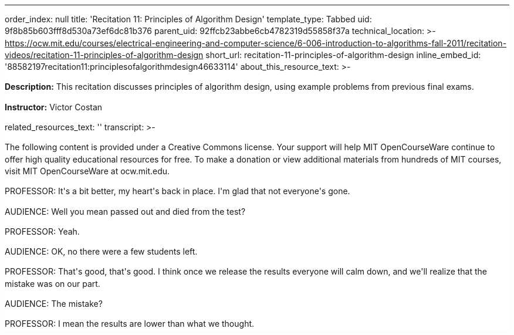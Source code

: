 ---
order_index: null
title: 'Recitation 11: Principles of Algorithm Design'
template_type: Tabbed
uid: 9f8b85b603fff8d530a73ef6dc81b376
parent_uid: 92ffcb23abbe6cb4782319d55858f37a
technical_location: >-
  https://ocw.mit.edu/courses/electrical-engineering-and-computer-science/6-006-introduction-to-algorithms-fall-2011/recitation-videos/recitation-11-principles-of-algorithm-design
short_url: recitation-11-principles-of-algorithm-design
inline_embed_id: '88582197recitation11:principlesofalgorithmdesign46633114'
about_this_resource_text: >-
  <p><strong>Description:</strong> This recitation discusses principles of
  algorithm design, using example problems from previous final exams.</p>
  <p><strong>Instructor:</strong> Victor Costan</p>
related_resources_text: ''
transcript: >-
  <p><span m='50'>The</span> <span m='180'>following</span> <span
  m='620'>content</span> <span m='1210'>is</span> <span m='1330'>provided</span>
  <span m='1770'>under</span> <span m='2050'>a</span> <span
  m='2090'>Creative</span> <span m='2490'>Commons</span> <span
  m='2900'>license.</span> <span m='4000'>Your</span> <span
  m='4200'>support</span> <span m='4700'>will</span> <span m='4860'>help</span>
  <span m='5100'>MIT</span> <span m='5560'>OpenCourseWare</span> <span
  m='6350'>continue</span> <span m='6860'>to</span> <span m='6940'>offer</span>
  <span m='7350'>high</span> <span m='7590'>quality</span> <span
  m='8109'>educational</span> <span m='8740'>resources</span> <span
  m='9360'>for</span> <span m='9510'>free.</span> <span m='10720'>To</span>
  <span m='10820'>make</span> <span m='10930'>a</span> <span
  m='10970'>donation</span> <span m='11660'>or</span> <span
  m='11930'>view</span> <span m='12370'>additional</span> <span
  m='12790'>materials</span> <span m='13320'>from</span> <span
  m='13480'>hundreds</span> <span m='13910'>of</span> <span m='14020'>MIT</span>
  <span m='14450'>courses,</span> <span m='15560'>visit</span> <span
  m='15770'>MIT</span> <span m='16200'>OpenCourseWare</span> <span
  m='17250'>at</span> <span m='17410'>ocw.mit.edu.</span> </p><p><span
  m='21380'>PROFESSOR: It's</span> <span m='21940'>a</span> <span
  m='22000'>bit</span> <span m='22170'>better,</span> <span m='22490'>my</span>
  <span m='22920'>heart's</span> <span m='23010'>back in</span> <span
  m='23360'>place.</span> <span m='23720'>I'm</span> <span m='23860'>glad</span>
  <span m='24170'>that</span> <span m='25170'>not</span> <span
  m='25370'>everyone's</span> <span m='25750'>gone.</span> </p><p><span
  m='26812'>AUDIENCE: Well</span> <span m='27210'>you mean</span> <span
  m='27830'>passed out</span> <span m='28533'>and died from the test?</span>
  </p><p><span m='29480'>PROFESSOR: Yeah.</span> </p><p><span
  m='30250'>AUDIENCE: OK,</span> <span m='30730'>no</span> <span
  m='31210'>there</span> <span m='31690'>were a few</span> <span
  m='32170'>students</span> <span m='32189'>left.</span> </p><p><span
  m='32380'>PROFESSOR: That's</span> <span m='32770'>good,</span> <span
  m='32980'>that's</span> <span m='33150'>good.</span> <span m='35600'>I</span>
  <span m='35670'>think</span> <span m='35870'>once we</span> <span
  m='36260'>release the</span> <span m='36560'>results</span> <span
  m='36920'>everyone</span> <span m='37290'>will</span> <span
  m='37430'>calm</span> <span m='37650'>down,</span> <span m='38060'>and
  we'll</span> <span m='38480'>realize</span> <span m='38980'>that</span> <span
  m='39110'>the</span> <span m='39190'>mistake</span> <span m='39560'>was</span>
  <span m='39720'>on</span> <span m='39850'>our</span> <span
  m='40290'>part.</span> </p><p><span m='41498'>AUDIENCE: The</span> <span
  m='41902'>mistake?</span> </p><p><span m='42710'>PROFESSOR: I</span> <span
  m='42830'>mean</span> <span m='43910'>the</span> <span
  m='44330'>results</span> <span m='44650'>are</span> <span
  m='44740'>lower</span> <span m='45000'>than</span> <span m='45310'>what</span>
  <span m='45590'>we</span> <span m='45720'>thought.</span> <span
